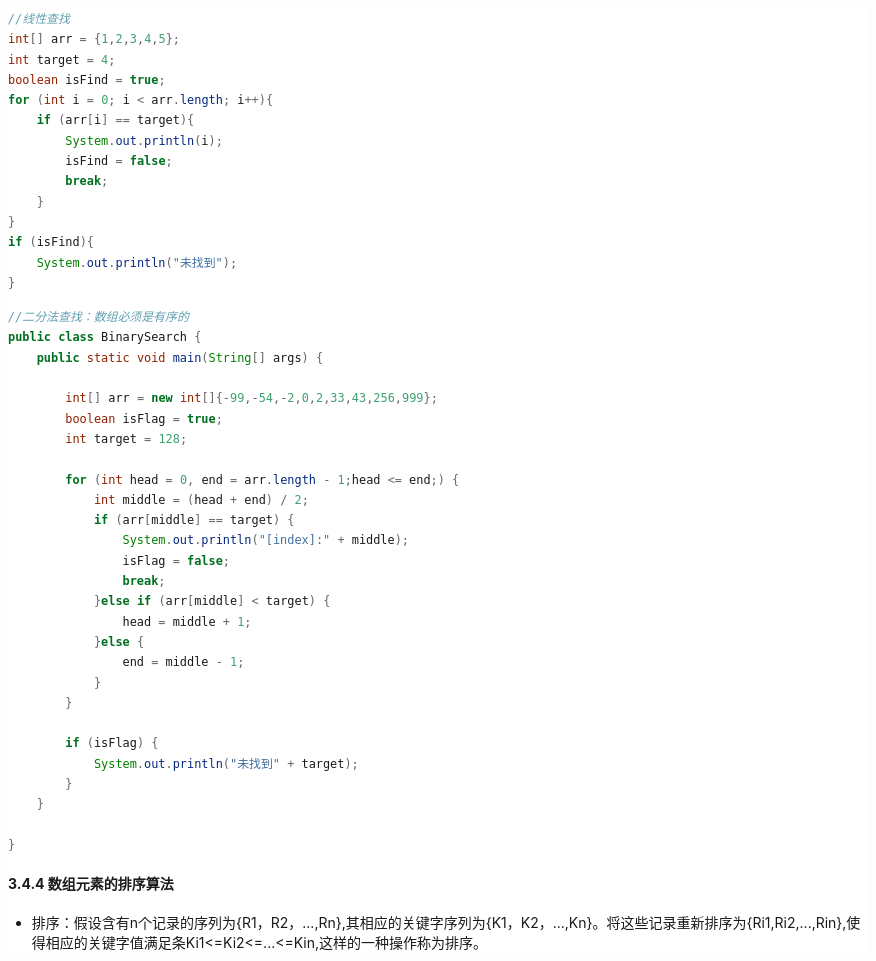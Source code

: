```java
//线性查找
int[] arr = {1,2,3,4,5};
int target = 4;
boolean isFind = true;
for (int i = 0; i < arr.length; i++){
	if (arr[i] == target){
		System.out.println(i);
		isFind = false;
		break;
	}
}
if (isFind){
	System.out.println("未找到");
}

```

```java
//二分法查找：数组必须是有序的
public class BinarySearch {
	public static void main(String[] args) {
		
		int[] arr = new int[]{-99,-54,-2,0,2,33,43,256,999};
		boolean isFlag = true; 
		int target = 128;
		
		for (int head = 0, end = arr.length - 1;head <= end;) {
			int middle = (head + end) / 2;
			if (arr[middle] == target) {
				System.out.println("[index]:" + middle);
				isFlag = false;
				break;
			}else if (arr[middle] < target) {
				head = middle + 1;
			}else {
				end = middle - 1;
			}
		}
		
		if (isFlag) {
			System.out.println("未找到" + target);
		}
	}

}
```



#### 3.4.4 数组元素的排序算法

- 排序：假设含有n个记录的序列为{R1，R2，...,Rn},其相应的关键字序列为{K1，K2，...,Kn}。将这些记录重新排序为{Ri1,Ri2,...,Rin},使得相应的关键字值满足条Ki1<=Ki2<=...<=Kin,这样的一种操作称为排序。
